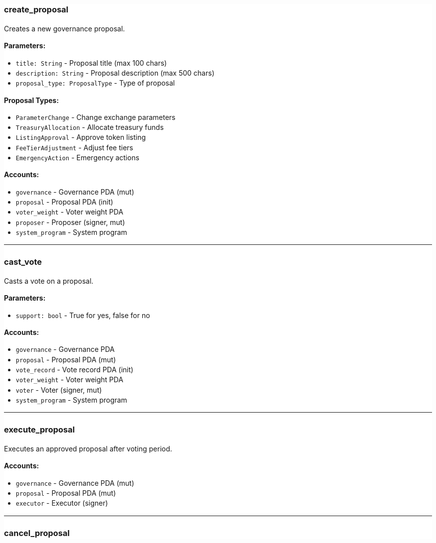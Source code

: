 ### create_proposal

Creates a new governance proposal.

**Parameters:**
- `title: String` - Proposal title (max 100 chars)
- `description: String` - Proposal description (max 500 chars)
- `proposal_type: ProposalType` - Type of proposal

**Proposal Types:**
- `ParameterChange` - Change exchange parameters
- `TreasuryAllocation` - Allocate treasury funds
- `ListingApproval` - Approve token listing
- `FeeTierAdjustment` - Adjust fee tiers
- `EmergencyAction` - Emergency actions

**Accounts:**
- `governance` - Governance PDA (mut)
- `proposal` - Proposal PDA (init)
- `voter_weight` - Voter weight PDA
- `proposer` - Proposer (signer, mut)
- `system_program` - System program

---

### cast_vote

Casts a vote on a proposal.

**Parameters:**
- `support: bool` - True for yes, false for no

**Accounts:**
- `governance` - Governance PDA
- `proposal` - Proposal PDA (mut)
- `vote_record` - Vote record PDA (init)
- `voter_weight` - Voter weight PDA
- `voter` - Voter (signer, mut)
- `system_program` - System program

---

### execute_proposal

Executes an approved proposal after voting period.

**Accounts:**
- `governance` - Governance PDA (mut)
- `proposal` - Proposal PDA (mut)
- `executor` - Executor (signer)

---

### cancel_proposal
